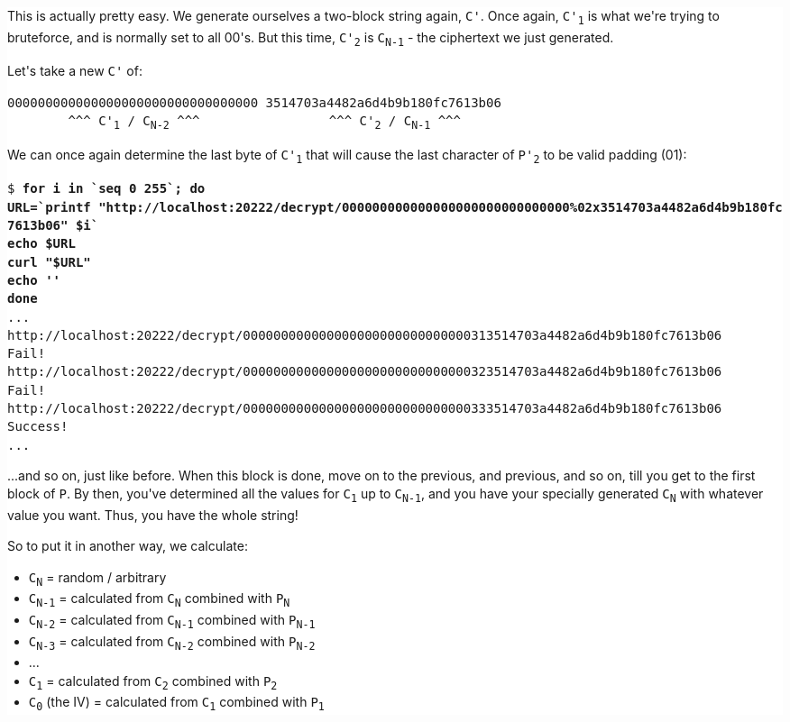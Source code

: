 This is actually pretty easy. We generate ourselves a two-block string again, <tt>C'</tt>. Once again, <tt>C'<sub>1</sub></tt> is what we're trying to bruteforce, and is normally set to all 00's. But this time, <tt>C'<sub>2</sub></tt> is <tt>C<sub>N-1</sub></tt> - the ciphertext we just generated.

Let's take a new <tt>C'</tt> of:

<pre>
000000000000000000000000000000000 3514703a4482a6d4b9b180fc7613b06
        ^^^ C'<sub>1</sub> / C<sub>N-2</sub> ^^^                 ^^^ C'<sub>2</sub> / C<sub>N-1</sub> ^^^
</pre>

We can once again determine the last byte of <tt>C'<sub>1</sub></tt> that will cause the last character of <tt>P'<sub>2</sub></tt> to be valid padding (01):

<pre>
$ <strong><span class="Statement">for</span> i <span class="Statement">in</span> <span class="Special">`seq </span><span class="Number">0</span><span class="Special"> </span><span class="Number">255</span><span class="Special">`</span>; <span class="Conditional">do</span>
<span class="Identifier">URL</span>=<span class="Special">`printf </span><span class="Operator">&quot;</span><span class="String">http://localhost:20222/decrypt/000000000000000000000000000000%02x3514703a4482a6d4b9b180fc7613b06</span><span class="Operator">&quot;</span><span class="Special"> </span><span class="PreProc">$i</span><span class="Special">`</span>
<span class="Statement">echo</span><span class="String"> </span><span class="PreProc">$URL</span>
curl <span class="Operator">&quot;</span><span class="PreProc">$URL</span><span class="Operator">&quot;</span>
<span class="Statement">echo</span><span class="String"> </span><span class="Operator">''</span>
<span class="Conditional">done</span></strong>
...
http://localhost:20222/decrypt/000000000000000000000000000000313514703a4482a6d4b9b180fc7613b06
Fail!
http://localhost:20222/decrypt/000000000000000000000000000000323514703a4482a6d4b9b180fc7613b06
Fail!
http://localhost:20222/decrypt/000000000000000000000000000000333514703a4482a6d4b9b180fc7613b06
Success!
...
</pre>

...and so on, just like before. When this block is done, move on to the previous, and previous, and so on, till you get to the first block of <tt>P</tt>. By then, you've determined all the values for <tt>C<sub>1</sub></tt> up to <tt>C<sub>N-1</sub></tt>, and you have your specially generated <tt>C<sub>N</sub></tt> with whatever value you want. Thus, you have the whole string!

So to put it in another way, we calculate:

<ul>
  <li><tt>C<sub>N</sub></tt> = random / arbitrary</li>
  <li><tt>C<sub>N-1</sub></tt> = calculated from <tt>C<sub>N</sub></tt> combined with <tt>P<sub>N</sub></tt></li>
  <li><tt>C<sub>N-2</sub></tt> = calculated from <tt>C<sub>N-1</sub></tt> combined with <tt>P<sub>N-1</sub></tt></li>
  <li><tt>C<sub>N-3</sub></tt> = calculated from <tt>C<sub>N-2</sub></tt> combined with <tt>P<sub>N-2</sub></tt></li>
  <li>...</li>
  <li><tt>C<sub>1</sub></tt> = calculated from <tt>C<sub>2</sub></tt> combined with <tt>P<sub>2</sub></tt></li>
  <li><tt>C<sub>0</sub></tt> (the IV) = calculated from <tt>C<sub>1</sub></tt> combined with <tt>P<sub>1</sub></tt></li>
</ul>
